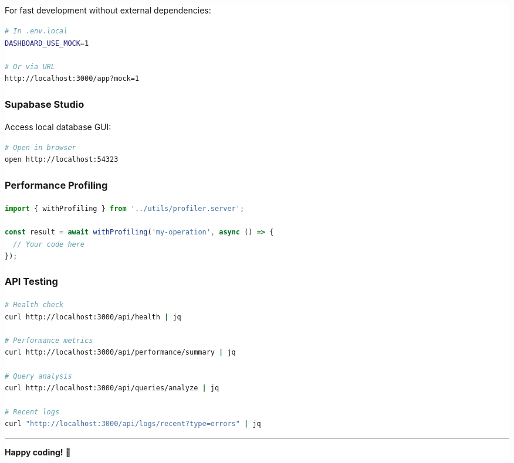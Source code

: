 For fast development without external dependencies:

```bash
# In .env.local
DASHBOARD_USE_MOCK=1

# Or via URL
http://localhost:3000/app?mock=1
```

### Supabase Studio

Access local database GUI:
```bash
# Open in browser
open http://localhost:54323
```

### Performance Profiling

```typescript
import { withProfiling } from '../utils/profiler.server';

const result = await withProfiling('my-operation', async () => {
  // Your code here
});
```

### API Testing

```bash
# Health check
curl http://localhost:3000/api/health | jq

# Performance metrics
curl http://localhost:3000/api/performance/summary | jq

# Query analysis
curl http://localhost:3000/api/queries/analyze | jq

# Recent logs
curl "http://localhost:3000/api/logs/recent?type=errors" | jq
```

---

**Happy coding!** 🚀

